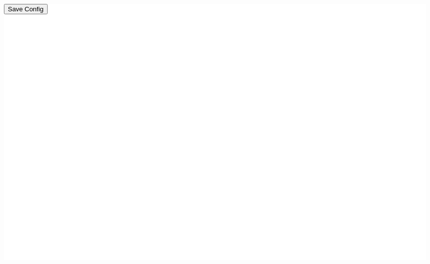 
</head>
<body >
    <style>.box {  } </style>
        <button onclick="downloadCfg()">Save Config</button>
    <div class="box">
                <div id="22d9611d654d43bfa879209058db73f3" class="chart-container" style="width:900px; height:500px; "></div>
    <script>
        var chart_22d9611d654d43bfa879209058db73f3 = echarts.init(
            document.getElementById('22d9611d654d43bfa879209058db73f3'), 'white', {renderer: 'canvas'});
        var option_22d9611d654d43bfa879209058db73f3 = {
    "animation": true,
    "animationThreshold": 2000,
    "animationDuration": 1000,
    "animationEasing": "cubicOut",
    "animationDelay": 0,
    "animationDurationUpdate": 300,
    "animationEasingUpdate": "cubicOut",
    "animationDelayUpdate": 0,
    "aria": {
        "enabled": false
    },
